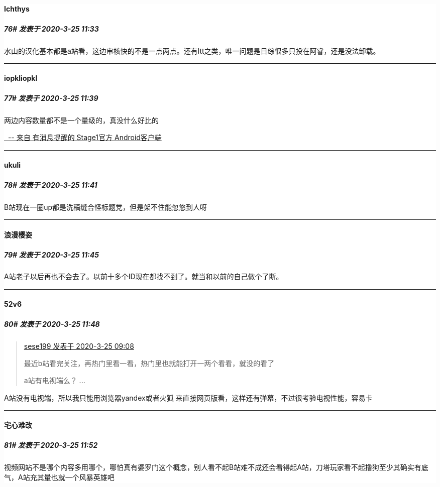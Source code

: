 ####  Ichthys  
##### 76#       发表于 2020-3-25 11:33


水山的汉化基本都是a站看，这边审核快的不是一点两点。还有ltt之类，唯一问题是日综很多只投在阿睿，还是没法卸载。


-----

####  iopkliopkl  
##### 77#       发表于 2020-3-25 11:39


两边内容数量都不是一个量级的，真没什么好比的

[  -- 来自 有消息提醒的 Stage1官方 Android客户端](https://www.coolapk.com/apk/140634)


-----

####  ukuli  
##### 78#       发表于 2020-3-25 11:41


B站现在一圈up都是洗稿缝合怪标题党，但是架不住能忽悠到人呀


-----

####  浪漫樱姿  
##### 79#       发表于 2020-3-25 11:45


A站老子以后再也不会去了。以前十多个ID现在都找不到了。就当和以前的自己做个了断。


-----

####  52v6  
##### 80#       发表于 2020-3-25 11:48


<blockquote><a href="httphttps://bbs.saraba1st.com/2b/forum.php?mod=redirect&amp;goto=findpost&amp;pid=46863727&amp;ptid=1920707" target="_blank">sese199 发表于 2020-3-25 09:08</a>

最近b站看完关注，再热门里看一看，热门里也就能打开一两个看看，就没的看了

a站有电视端么？ ...</blockquote>
A站没有电视端，所以我只能用浏览器yandex或者火狐 来直接网页版看，这样还有弹幕，不过很考验电视性能，容易卡


-----

####  宅心难改  
##### 81#       发表于 2020-3-25 11:52


视频网站不是哪个内容多用哪个，哪怕真有婆罗门这个概念，别人看不起B站难不成还会看得起A站，刀塔玩家看不起撸狗至少其确实有底气，A站充其量也就一个风暴英雄吧

